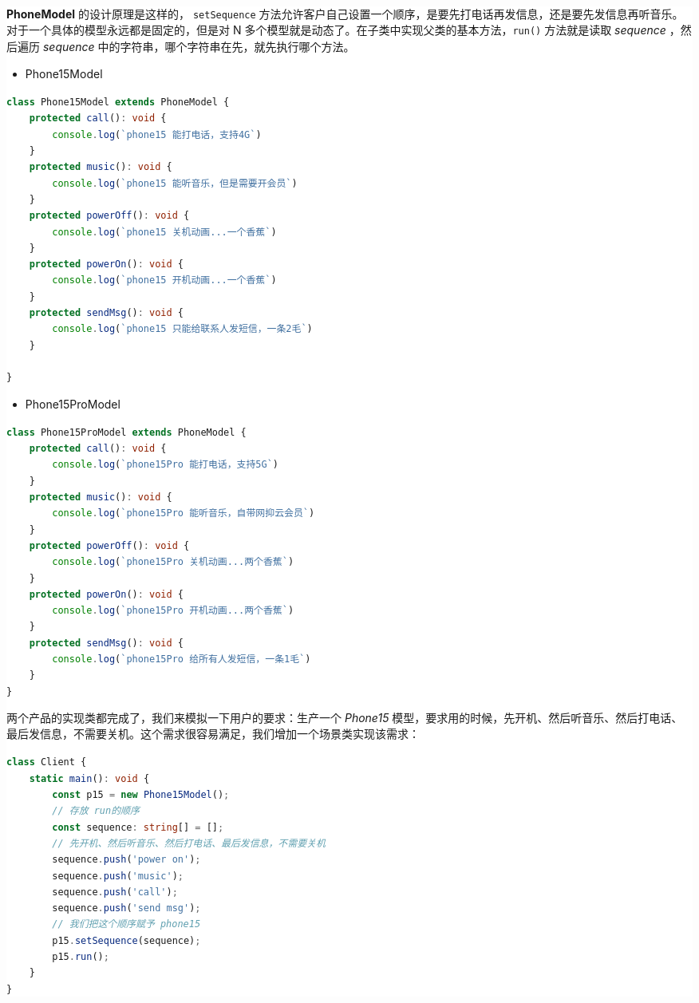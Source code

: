 **PhoneModel** 的设计原理是这样的， `setSequence` 方法允许客户自己设置一个顺序，是要先打电话再发信息，还是要先发信息再听音乐。对于一个具体的模型永远都是固定的，但是对 N 多个模型就是动态了。在子类中实现父类的基本方法，`run()` 方法就是读取 *sequence* ，然后遍历 *sequence* 中的字符串，哪个字符串在先，就先执行哪个方法。

- Phone15Model

```typescript
class Phone15Model extends PhoneModel {
    protected call(): void {
        console.log(`phone15 能打电话，支持4G`)
    }
    protected music(): void {
        console.log(`phone15 能听音乐，但是需要开会员`)
    }
    protected powerOff(): void {
        console.log(`phone15 关机动画...一个香蕉`)
    }
    protected powerOn(): void {
        console.log(`phone15 开机动画...一个香蕉`)
    }
    protected sendMsg(): void {
        console.log(`phone15 只能给联系人发短信，一条2毛`)
    }

}
```

- Phone15ProModel

```typescript
class Phone15ProModel extends PhoneModel {
    protected call(): void {
        console.log(`phone15Pro 能打电话，支持5G`)
    }
    protected music(): void {
        console.log(`phone15Pro 能听音乐，自带网抑云会员`)
    }
    protected powerOff(): void {
        console.log(`phone15Pro 关机动画...两个香蕉`)
    }
    protected powerOn(): void {
        console.log(`phone15Pro 开机动画...两个香蕉`)
    }
    protected sendMsg(): void {
        console.log(`phone15Pro 给所有人发短信，一条1毛`)
    }
}
```

两个产品的实现类都完成了，我们来模拟一下用户的要求：生产一个 *Phone15* 模型，要求用的时候，先开机、然后听音乐、然后打电话、最后发信息，不需要关机。这个需求很容易满足，我们增加一个场景类实现该需求：

```typescript
class Client {
    static main(): void {
        const p15 = new Phone15Model();
        // 存放 run的顺序
        const sequence: string[] = [];
        // 先开机、然后听音乐、然后打电话、最后发信息，不需要关机
        sequence.push('power on');
        sequence.push('music');
        sequence.push('call');
        sequence.push('send msg');
        // 我们把这个顺序赋予 phone15
        p15.setSequence(sequence);
        p15.run();
    }
}
```